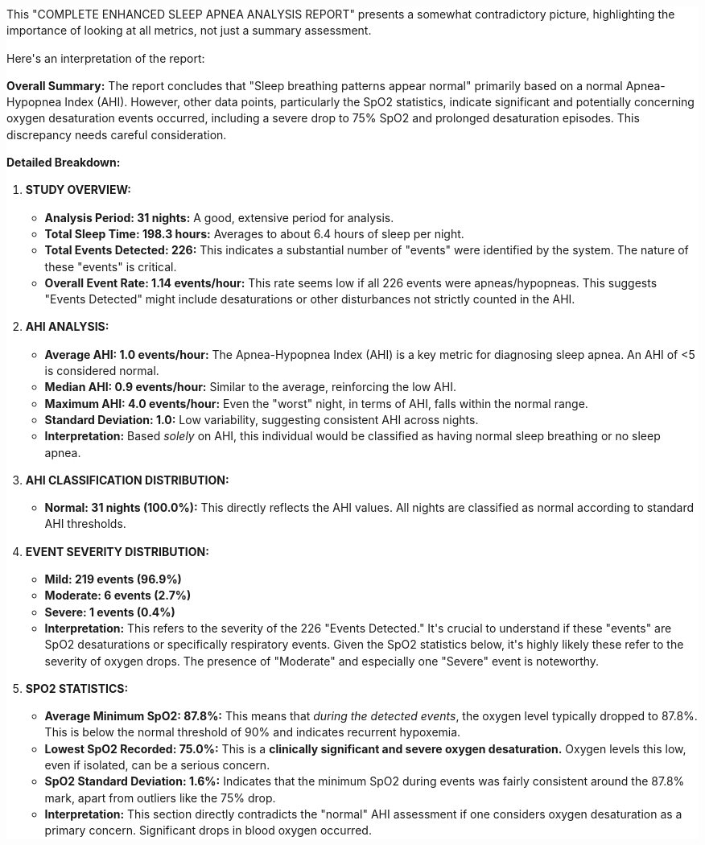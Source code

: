 
This "COMPLETE ENHANCED SLEEP APNEA ANALYSIS REPORT" presents a somewhat contradictory picture, highlighting the importance of looking at all metrics, not just a summary assessment.

Here's an interpretation of the report:

**Overall Summary:**
The report concludes that "Sleep breathing patterns appear normal" primarily based on a normal Apnea-Hypopnea Index (AHI). However, other data points, particularly the SpO2 statistics, indicate significant and potentially concerning oxygen desaturation events occurred, including a severe drop to 75% SpO2 and prolonged desaturation episodes. This discrepancy needs careful consideration.

**Detailed Breakdown:**

1.  **STUDY OVERVIEW:**
    *   **Analysis Period: 31 nights:** A good, extensive period for analysis.
    *   **Total Sleep Time: 198.3 hours:** Averages to about 6.4 hours of sleep per night.
    *   **Total Events Detected: 226:** This indicates a substantial number of "events" were identified by the system. The nature of these "events" is critical.
    *   **Overall Event Rate: 1.14 events/hour:** This rate seems low if all 226 events were apneas/hypopneas. This suggests "Events Detected" might include desaturations or other disturbances not strictly counted in the AHI.

2.  **AHI ANALYSIS:**
    *   **Average AHI: 1.0 events/hour:** The Apnea-Hypopnea Index (AHI) is a key metric for diagnosing sleep apnea. An AHI of <5 is considered normal.
    *   **Median AHI: 0.9 events/hour:** Similar to the average, reinforcing the low AHI.
    *   **Maximum AHI: 4.0 events/hour:** Even the "worst" night, in terms of AHI, falls within the normal range.
    *   **Standard Deviation: 1.0:** Low variability, suggesting consistent AHI across nights.
    *   **Interpretation:** Based *solely* on AHI, this individual would be classified as having normal sleep breathing or no sleep apnea.

3.  **AHI CLASSIFICATION DISTRIBUTION:**
    *   **Normal: 31 nights (100.0%):** This directly reflects the AHI values. All nights are classified as normal according to standard AHI thresholds.

4.  **EVENT SEVERITY DISTRIBUTION:**
    *   **Mild: 219 events (96.9%)**
    *   **Moderate: 6 events (2.7%)**
    *   **Severe: 1 events (0.4%)**
    *   **Interpretation:** This refers to the severity of the 226 "Events Detected." It's crucial to understand if these "events" are SpO2 desaturations or specifically respiratory events. Given the SpO2 statistics below, it's highly likely these refer to the severity of oxygen drops. The presence of "Moderate" and especially one "Severe" event is noteworthy.

5.  **SPO2 STATISTICS:**
    *   **Average Minimum SpO2: 87.8%:** This means that *during the detected events*, the oxygen level typically dropped to 87.8%. This is below the normal threshold of 90% and indicates recurrent hypoxemia.
    *   **Lowest SpO2 Recorded: 75.0%:** This is a **clinically significant and severe oxygen desaturation.** Oxygen levels this low, even if isolated, can be a serious concern.
    *   **SpO2 Standard Deviation: 1.6%:** Indicates that the minimum SpO2 during events was fairly consistent around the 87.8% mark, apart from outliers like the 75% drop.
    *   **Interpretation:** This section directly contradicts the "normal" AHI assessment if one considers oxygen desaturation as a primary concern. Significant drops in blood oxygen occurred.
